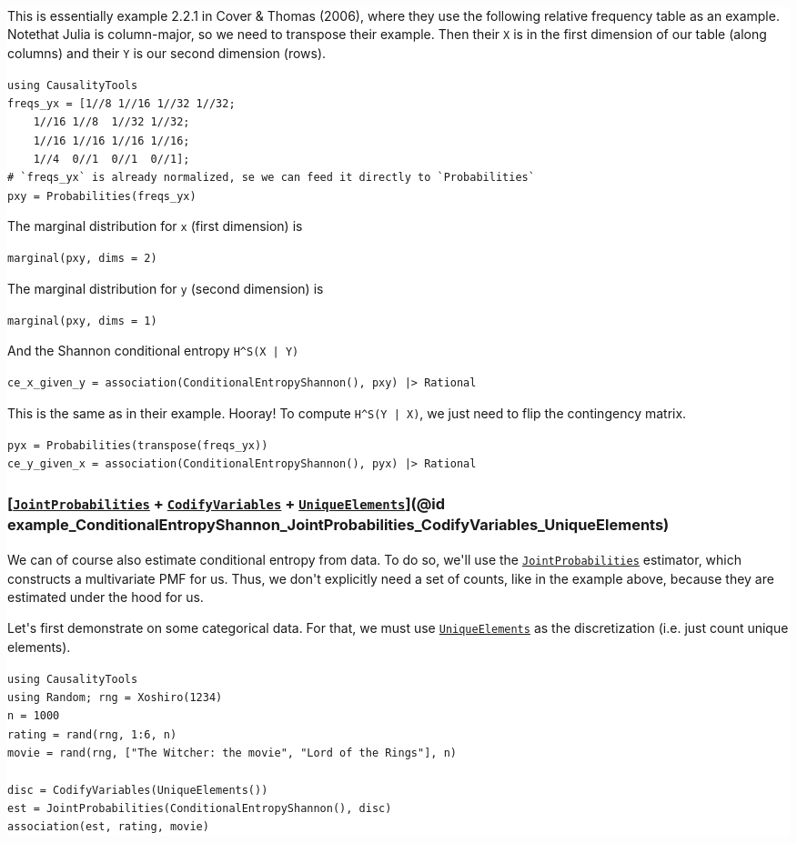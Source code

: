 This is essentially example 2.2.1 in Cover & Thomas (2006), where they use the following
relative frequency table as an example. Notethat Julia is column-major, so we need to
transpose their example. Then their `X` is in the first dimension of our table (along
columns) and their `Y` is our second dimension (rows).

```@example ce_contingency_table
using CausalityTools
freqs_yx = [1//8 1//16 1//32 1//32; 
    1//16 1//8  1//32 1//32;
    1//16 1//16 1//16 1//16; 
    1//4  0//1  0//1  0//1];
# `freqs_yx` is already normalized, se we can feed it directly to `Probabilities`
pxy = Probabilities(freqs_yx)
```

The marginal distribution for `x` (first dimension) is

```@example ce_contingency_table
marginal(pxy, dims = 2)
```

The marginal distribution for `y` (second dimension) is

```@example ce_contingency_table
marginal(pxy, dims = 1)
```

And the Shannon conditional entropy ``H^S(X | Y)``

```@example ce_contingency_table
ce_x_given_y = association(ConditionalEntropyShannon(), pxy) |> Rational
```

This is the same as in their example. Hooray! To compute ``H^S(Y | X)``, we just need to
flip the contingency matrix.

```@example ce_contingency_table
pyx = Probabilities(transpose(freqs_yx))
ce_y_given_x = association(ConditionalEntropyShannon(), pyx) |> Rational
```

### [[`JointProbabilities`](@ref) + [`CodifyVariables`](@ref) + [`UniqueElements`](@ref)](@id example_ConditionalEntropyShannon_JointProbabilities_CodifyVariables_UniqueElements)

We can of course also estimate conditional entropy from data. To do so, we'll use the 
[`JointProbabilities`](@ref) estimator, which constructs a multivariate PMF for us.
Thus, we don't explicitly need a set of counts, like in the example above, because they
are estimated under the hood for us. 

Let's first demonstrate on some categorical data. For that, we must use
[`UniqueElements`](@ref) as the discretization (i.e. just count unique elements).

```@example example_ConditionalEntropyShannon_JointProbabilities_CodifyVariables_UniqueElements
using CausalityTools
using Random; rng = Xoshiro(1234)
n = 1000
rating = rand(rng, 1:6, n)
movie = rand(rng, ["The Witcher: the movie", "Lord of the Rings"], n)

disc = CodifyVariables(UniqueElements())
est = JointProbabilities(ConditionalEntropyShannon(), disc)
association(est, rating, movie)
```
